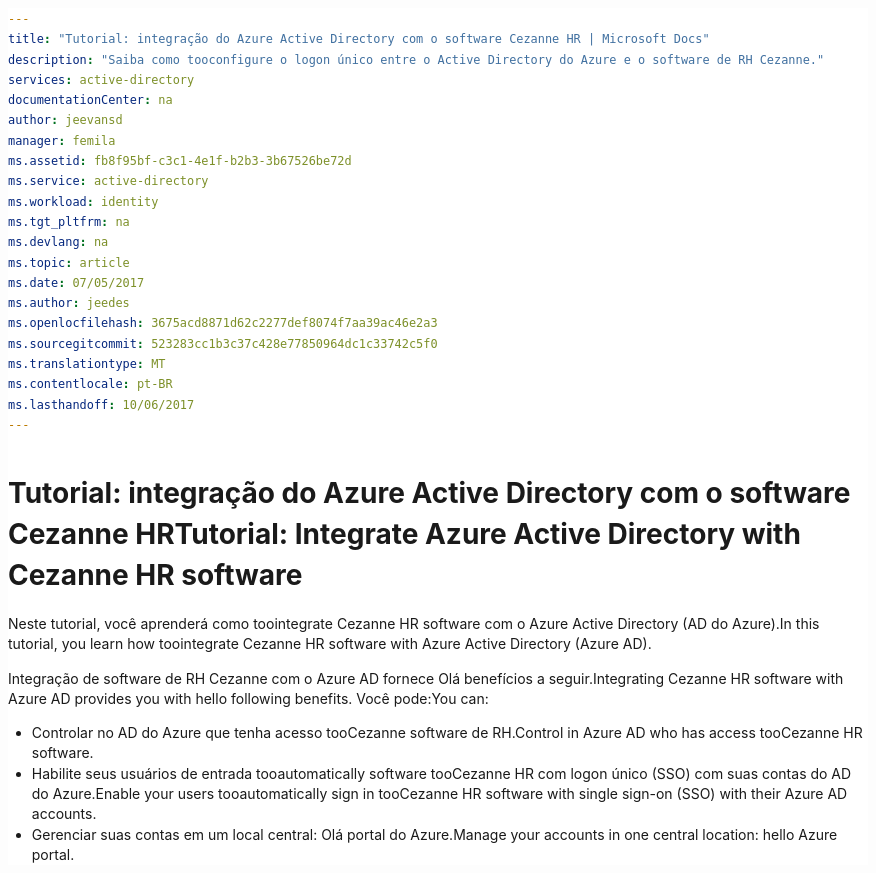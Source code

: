 ```yaml
---
title: "Tutorial: integração do Azure Active Directory com o software Cezanne HR | Microsoft Docs"
description: "Saiba como tooconfigure o logon único entre o Active Directory do Azure e o software de RH Cezanne."
services: active-directory
documentationCenter: na
author: jeevansd
manager: femila
ms.assetid: fb8f95bf-c3c1-4e1f-b2b3-3b67526be72d
ms.service: active-directory
ms.workload: identity
ms.tgt_pltfrm: na
ms.devlang: na
ms.topic: article
ms.date: 07/05/2017
ms.author: jeedes
ms.openlocfilehash: 3675acd8871d62c2277def8074f7aa39ac46e2a3
ms.sourcegitcommit: 523283cc1b3c37c428e77850964dc1c33742c5f0
ms.translationtype: MT
ms.contentlocale: pt-BR
ms.lasthandoff: 10/06/2017
---
```

# <a name="tutorial-integrate-azure-active-directory-with-cezanne-hr-software"></a><span data-ttu-id="f3b86-103">Tutorial: integração do Azure Active Directory com o software Cezanne HR</span><span class="sxs-lookup"><span data-stu-id="f3b86-103">Tutorial: Integrate Azure Active Directory with Cezanne HR software</span></span>

<span data-ttu-id="f3b86-104">Neste tutorial, você aprenderá como toointegrate Cezanne HR software com o Azure Active Directory (AD do Azure).</span><span class="sxs-lookup"><span data-stu-id="f3b86-104">In this tutorial, you learn how toointegrate Cezanne HR software with Azure Active Directory (Azure AD).</span></span>

<span data-ttu-id="f3b86-105">Integração de software de RH Cezanne com o Azure AD fornece Olá benefícios a seguir.</span><span class="sxs-lookup"><span data-stu-id="f3b86-105">Integrating Cezanne HR software with Azure AD provides you with hello following benefits.</span></span> <span data-ttu-id="f3b86-106">Você pode:</span><span class="sxs-lookup"><span data-stu-id="f3b86-106">You can:</span></span>

- <span data-ttu-id="f3b86-107">Controlar no AD do Azure que tenha acesso tooCezanne software de RH.</span><span class="sxs-lookup"><span data-stu-id="f3b86-107">Control in Azure AD who has access tooCezanne HR software.</span></span>
- <span data-ttu-id="f3b86-108">Habilite seus usuários de entrada tooautomatically software tooCezanne HR com logon único (SSO) com suas contas do AD do Azure.</span><span class="sxs-lookup"><span data-stu-id="f3b86-108">Enable your users tooautomatically sign in tooCezanne HR software with single sign-on (SSO) with their Azure AD accounts.</span></span>
- <span data-ttu-id="f3b86-109">Gerenciar suas contas em um local central: Olá portal do Azure.</span><span class="sxs-lookup"><span data-stu-id="f3b86-109">Manage your accounts in one central location: hello Azure portal.</span></span>
